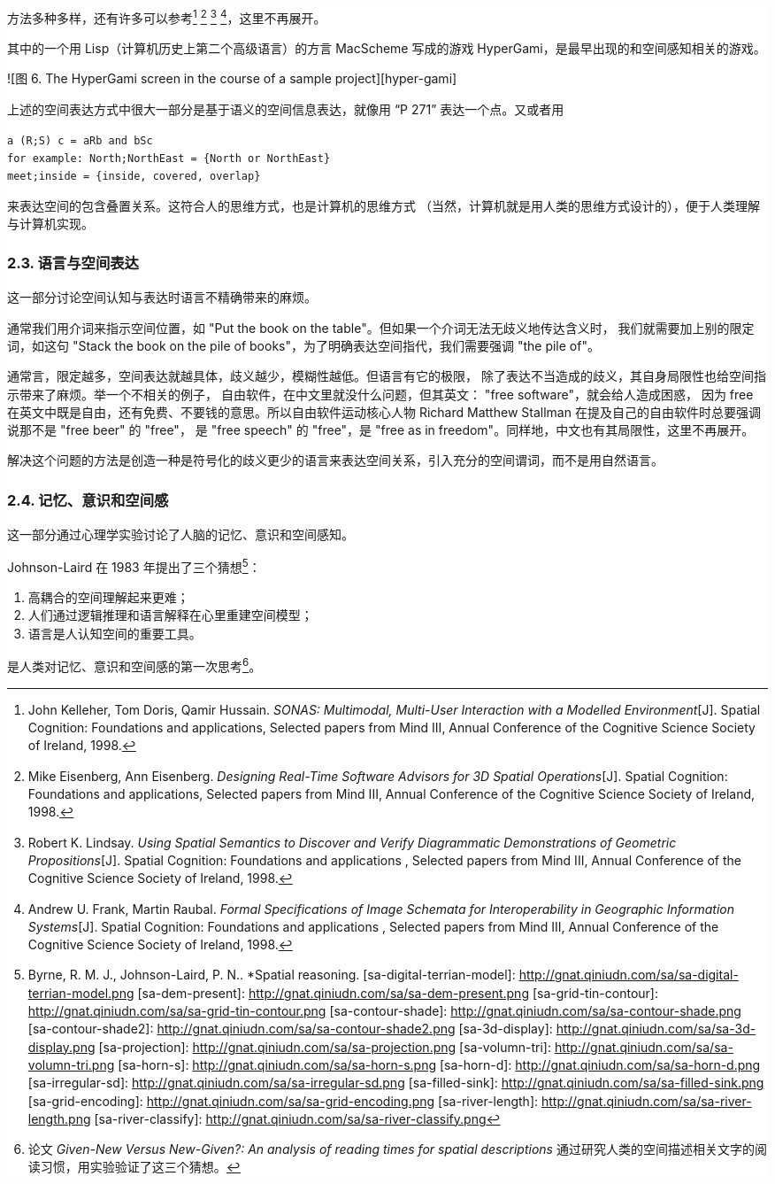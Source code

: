 方法多种多样，还有许多可以参考[^ref3] [^ref4] [^ref5] [^ref6]，这里不再展开。

[^ref3]: John Kelleher, Tom Doris, Qamir Hussain. *SONAS: Multimodal,
         Multi-User Interaction with a Modelled Environment*[J].
         Spatial Cognition: Foundations and applications, Selected papers from Mind III,
         Annual Conference of the Cognitive Science Society of Ireland, 1998.
[^ref4]: Mike Eisenberg, Ann Eisenberg. *Designing Real-Time Software Advisors for 3D Spatial Operations*[J].
         Spatial Cognition: Foundations and applications, Selected papers from Mind III,
         Annual Conference of the Cognitive Science Society of Ireland, 1998.
[^ref5]: Robert K. Lindsay. *Using Spatial Semantics to Discover and Verify Diagrammatic Demonstrations
         of Geometric Propositions*[J]. Spatial Cognition: Foundations and applications , Selected papers from Mind III,
         Annual Conference of the Cognitive Science Society of Ireland, 1998.
[^ref6]: Andrew U. Frank, Martin Raubal. *Formal Specifications of Image Schemata for Interoperability
         in Geographic Information Systems*[J]. Spatial Cognition: Foundations and applications ,
         Selected papers from Mind III, Annual Conference of the Cognitive Science Society of Ireland, 1998.

其中的一个用 Lisp（计算机历史上第二个高级语言）的方言 MacScheme 写成的游戏 HyperGami，是最早出现的和空间感知相关的游戏。

![图 6. The HyperGami screen in the course of a sample project][hyper-gami]

上述的空间表达方式中很大一部分是基于语义的空间信息表达，就像用 “P 271” 表达一个点。又或者用

```plain
a (R;S) c = aRb and bSc
for example: North;NorthEast = {North or NorthEast}
meet;inside = {inside, covered, overlap}
```

来表达空间的包含叠置关系。这符合人的思维方式，也是计算机的思维方式
（当然，计算机就是用人类的思维方式设计的），便于人类理解与计算机实现。

### 2.3. 语言与空间表达

这一部分讨论空间认知与表达时语言不精确带来的麻烦。

通常我们用介词来指示空间位置，如 "Put the book on the table"。但如果一个介词无法无歧义地传达含义时，
我们就需要加上别的限定词，如这句 "Stack the book on the pile of books"，为了明确表达空间指代，我们需要强调 "the pile of"。

通常言，限定越多，空间表达就越具体，歧义越少，模糊性越低。但语言有它的极限，
除了表达不当造成的歧义，其自身局限性也给空间指示带来了麻烦。举一个不相关的例子，
自由软件，在中文里就没什么问题，但其英文： "free software"，就会给人造成困惑，
因为 free 在英文中既是自由，还有免费、不要钱的意思。所以自由软件运动核心人物 Richard Matthew Stallman
在提及自己的自由软件时总要强调说那不是 "free  beer" 的 "free"，
是 "free speech" 的 "free"，是 "free as in freedom"。同样地，中文也有其局限性，这里不再展开。

解决这个问题的方法是创造一种是符号化的歧义更少的语言来表达空间关系，引入充分的空间谓词，而不是用自然语言。

### 2.4. 记忆、意识和空间感

这一部分通过心理学实验讨论了人脑的记忆、意识和空间感知。

Johnson-Laird 在 1983 年提出了三个猜想[^ref8]：

1. 高耦合的空间理解起来更难；
2. 人们通过逻辑推理和语言解释在心里重建空间模型；
3. 语言是人认知空间的重要工具。

是人类对记忆、意识和空间感的第一次思考[^3guess]。

[^3guess]: 论文 *Given-New Versus New-Given?: An analysis of reading times for spatial descriptions*
           通过研究人类的空间描述相关文字的阅读习惯，用实验验证了这三个猜想。


[^gislang]: “如果说地图是地理学的第二代语言，那么地理信息系统就是地理学的第三代语言。” ，陈述彭。
[^sops]: 出自 *Geographic Information and Science*（2014，Paul A. Longley，
[^ref2]:  Maurizio Tirassa, Antonella Carassa, Giuliano Geminiani. *A Theoretical Framework for the Study of Spatial Cognition*[J].
[^meta]: “元”，“元数据”的“元”[@NationalInformationStandardsOrganization2004]。
[^ref8]: Byrne, R. M. J., Johnson-Laird, P. N.. *Spatial reasoning.
[sa-digital-terrian-model]: http://gnat.qiniudn.com/sa/sa-digital-terrian-model.png
[sa-dem-present]: http://gnat.qiniudn.com/sa/sa-dem-present.png
[sa-grid-tin-contour]: http://gnat.qiniudn.com/sa/sa-grid-tin-contour.png
[sa-contour-shade]: http://gnat.qiniudn.com/sa/sa-contour-shade.png
[sa-contour-shade2]: http://gnat.qiniudn.com/sa/sa-contour-shade2.png
[sa-3d-display]: http://gnat.qiniudn.com/sa/sa-3d-display.png
[sa-projection]: http://gnat.qiniudn.com/sa/sa-projection.png
[sa-volumn-tri]: http://gnat.qiniudn.com/sa/sa-volumn-tri.png
[sa-horn-s]: http://gnat.qiniudn.com/sa/sa-horn-s.png
[sa-horn-d]: http://gnat.qiniudn.com/sa/sa-horn-d.png
[sa-irregular-sd]: http://gnat.qiniudn.com/sa/sa-irregular-sd.png
[sa-filled-sink]: http://gnat.qiniudn.com/sa/sa-filled-sink.png
[sa-grid-encoding]: http://gnat.qiniudn.com/sa/sa-grid-encoding.png
[sa-river-length]: http://gnat.qiniudn.com/sa/sa-river-length.png
[sa-river-classify]: http://gnat.qiniudn.com/sa/sa-river-classify.png
[^kunfu]: 功夫在诗外，只有多借鉴学科中的理论与方法，融入地理信息系统的研究过程中，GIS 才能大步发展。
[wetland]: http://gnat.qiniudn.com/gishomwork/wetland.png
[6parts-of-gis]: http://gnat.qiniudn.com/gishomwork/6parts-of-gis3.png
[gis-research]: http://gnat.qiniudn.com/gishomwork/gis-research.png
[spatial-ref]: http://gnat.qiniudn.com/gishomwork/spatial-ref.png
[arch-of-cham]: http://gnat.qiniudn.com/gishomwork/arch-of-cham.png
[hyper-gami]: http://gnat.qiniudn.com/gishomwork/hyper-gami.png
[phonological]: http://gnat.qiniudn.com/gishomwork/phonological.png
[gis-paperwork-docx]: http://gnat.qiniudn.com/gishomwork/gis-paperwork.docx